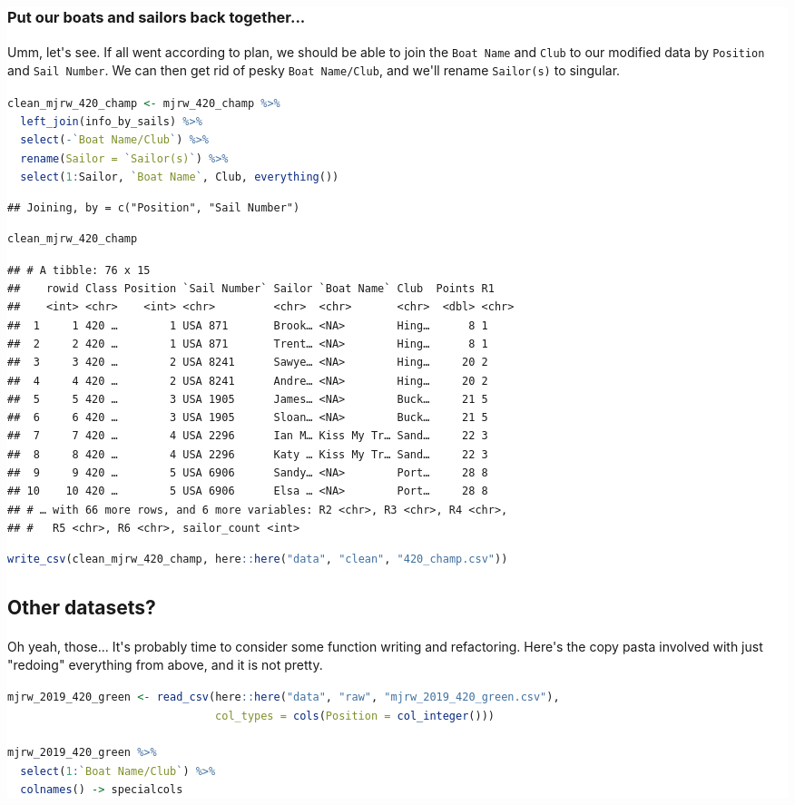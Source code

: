 ### Put our boats and sailors back together...

Umm, let's see. If all went according to plan, we should be able to join the `Boat Name` and `Club` to our modified data by `Position` and `Sail Number`. We can then get rid of pesky `Boat Name/Club`, and we'll rename `Sailor(s)` to singular.


```r
clean_mjrw_420_champ <- mjrw_420_champ %>%
  left_join(info_by_sails) %>%
  select(-`Boat Name/Club`) %>%
  rename(Sailor = `Sailor(s)`) %>%
  select(1:Sailor, `Boat Name`, Club, everything())
```

```
## Joining, by = c("Position", "Sail Number")
```

```r
clean_mjrw_420_champ
```

```
## # A tibble: 76 x 15
##    rowid Class Position `Sail Number` Sailor `Boat Name` Club  Points R1   
##    <int> <chr>    <int> <chr>         <chr>  <chr>       <chr>  <dbl> <chr>
##  1     1 420 …        1 USA 871       Brook… <NA>        Hing…      8 1    
##  2     2 420 …        1 USA 871       Trent… <NA>        Hing…      8 1    
##  3     3 420 …        2 USA 8241      Sawye… <NA>        Hing…     20 2    
##  4     4 420 …        2 USA 8241      Andre… <NA>        Hing…     20 2    
##  5     5 420 …        3 USA 1905      James… <NA>        Buck…     21 5    
##  6     6 420 …        3 USA 1905      Sloan… <NA>        Buck…     21 5    
##  7     7 420 …        4 USA 2296      Ian M… Kiss My Tr… Sand…     22 3    
##  8     8 420 …        4 USA 2296      Katy … Kiss My Tr… Sand…     22 3    
##  9     9 420 …        5 USA 6906      Sandy… <NA>        Port…     28 8    
## 10    10 420 …        5 USA 6906      Elsa … <NA>        Port…     28 8    
## # … with 66 more rows, and 6 more variables: R2 <chr>, R3 <chr>, R4 <chr>,
## #   R5 <chr>, R6 <chr>, sailor_count <int>
```


```r
write_csv(clean_mjrw_420_champ, here::here("data", "clean", "420_champ.csv"))
```

## Other datasets?

Oh yeah, those... It's probably time to consider some function writing and refactoring. Here's the copy pasta involved with just "redoing" everything from above, and it is not pretty.


```r
mjrw_2019_420_green <- read_csv(here::here("data", "raw", "mjrw_2019_420_green.csv"), 
                                col_types = cols(Position = col_integer()))

mjrw_2019_420_green %>%
  select(1:`Boat Name/Club`) %>%
  colnames() -> specialcols
```
